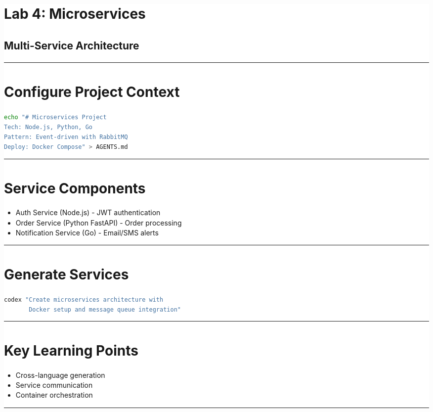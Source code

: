 
# Lab 4: Microservices

## Multi-Service Architecture

---

# Configure Project Context

```bash
echo "# Microservices Project
Tech: Node.js, Python, Go
Pattern: Event-driven with RabbitMQ
Deploy: Docker Compose" > AGENTS.md
```

---

# Service Components

<v-clicks>

- Auth Service (Node.js) - JWT authentication
- Order Service (Python FastAPI) - Order processing
- Notification Service (Go) - Email/SMS alerts

</v-clicks>

---

# Generate Services

```bash
codex "Create microservices architecture with
       Docker setup and message queue integration"
```

---

# Key Learning Points

<v-clicks>

- Cross-language generation
- Service communication
- Container orchestration

</v-clicks>

---

